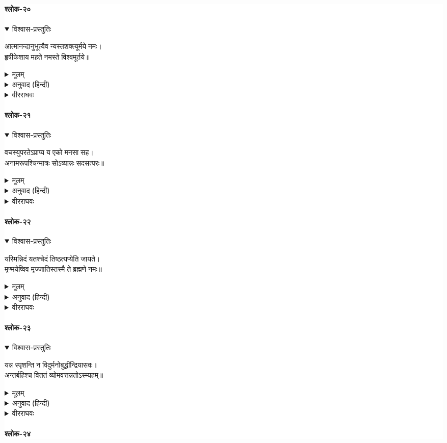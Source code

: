 #### श्लोक-२०


<details open><summary>विश्वास-प्रस्तुतिः</summary>

आत्मानन्दानुभूत्यैव न्यस्तशक्त्यूर्मये नमः।  
हृषीकेशाय महते नमस्ते विश्वमूर्तये॥
</details>

<details><summary>मूलम्</summary></details>

<details><summary>अनुवाद (हिन्दी)</summary></details>

<details><summary>वीरराघवः</summary></details>

#### श्लोक-२१


<details open><summary>विश्वास-प्रस्तुतिः</summary>

वचस्युपरतेऽप्राप्य य एको मनसा सह।  
अनामरूपश्चिन्मात्रः सोऽव्यान्नः सदसत्परः॥
</details>

<details><summary>मूलम्</summary></details>

<details><summary>अनुवाद (हिन्दी)</summary></details>

<details><summary>वीरराघवः</summary></details>

#### श्लोक-२२


<details open><summary>विश्वास-प्रस्तुतिः</summary>

यस्मिन्निदं यतश्चेदं तिष्ठत्यप्येति जायते।  
मृण्मयेष्विव मृज्जातिस्तस्मै ते ब्रह्मणे नमः॥
</details>

<details><summary>मूलम्</summary></details>

<details><summary>अनुवाद (हिन्दी)</summary></details>

<details><summary>वीरराघवः</summary></details>

#### श्लोक-२३


<details open><summary>विश्वास-प्रस्तुतिः</summary>

यन्न स्पृशन्ति न विदुर्मनोबुद्धीन्द्रियासवः।  
अन्तर्बहिश्च विततं व्योमवत्तन्नतोऽस्म्यहम्॥
</details>

<details><summary>मूलम्</summary></details>

<details><summary>अनुवाद (हिन्दी)</summary></details>

<details><summary>वीरराघवः</summary></details>

#### श्लोक-२४
